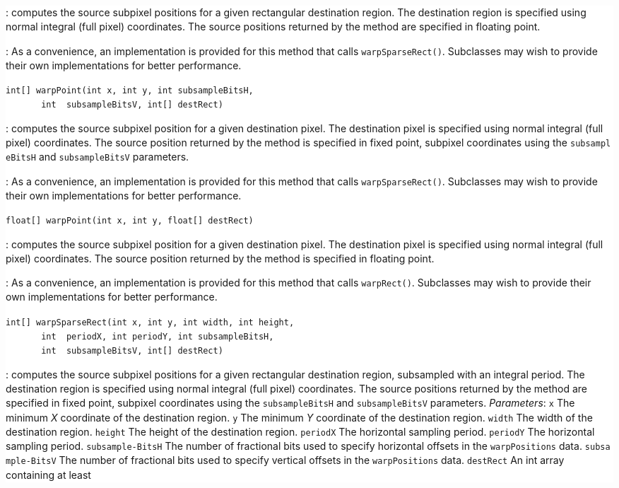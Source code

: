 :   computes the source subpixel positions for a given rectangular
    destination region. The destination region is specified using
    normal integral (full pixel) coordinates. The source positions
    returned by the method are specified in floating point.
    
:   As a convenience, an implementation is provided for this method
    that calls `warpSparseRect()`. Subclasses may wish to provide
    their own implementations for better performance.


    int[] warpPoint(int x, int y, int subsampleBitsH, 
           int  subsampleBitsV, int[] destRect)

:   computes the source subpixel position for a given destination
    pixel. The destination pixel is specified using normal integral
    (full pixel) coordinates. The source position returned by the
    method is specified in fixed point, subpixel coordinates using the
    `subsampleBitsH` and `subsampleBitsV` parameters.
    
:   As a convenience, an implementation is provided for this method
    that calls `warpSparseRect()`. Subclasses may wish to provide
    their own implementations for better performance.


    float[] warpPoint(int x, int y, float[] destRect)

:   computes the source subpixel position for a given destination
    pixel. The destination pixel is specified using normal integral
    (full pixel) coordinates. The source position returned by the
    method is specified in floating point.
    
:   As a convenience, an implementation is provided for this method
    that calls `warpRect()`. Subclasses may wish to provide their own
    implementations for better performance.


    int[] warpSparseRect(int x, int y, int width, int height, 
           int  periodX, int periodY, int subsampleBitsH, 
           int  subsampleBitsV, int[] destRect)

:   computes the source subpixel positions for a given rectangular
    destination region, subsampled with an integral period. The
    destination region is specified using normal integral (full pixel)
    coordinates. The source positions returned by the method are
    specified in fixed point, subpixel coordinates using the
    `subsampleBitsH` and `subsampleBitsV` parameters.
    *Parameters*:
    `x`
    The minimum *X* coordinate of the destination region.
    `y`
    The minimum *Y* coordinate of the destination region.
    `width`
    The width of the destination region.
    `height`
    The height of the destination region.
    `periodX`
    The horizontal sampling period.
    `periodY`
    The horizontal sampling period.
    `subsample-BitsH`
    The number of fractional bits used to specify horizontal offsets
    in the `warpPositions` data.
    `subsample-BitsV`
    The number of fractional bits used to specify vertical offsets in
    the `warpPositions` data.
    `destRect`
    An int array containing at least

